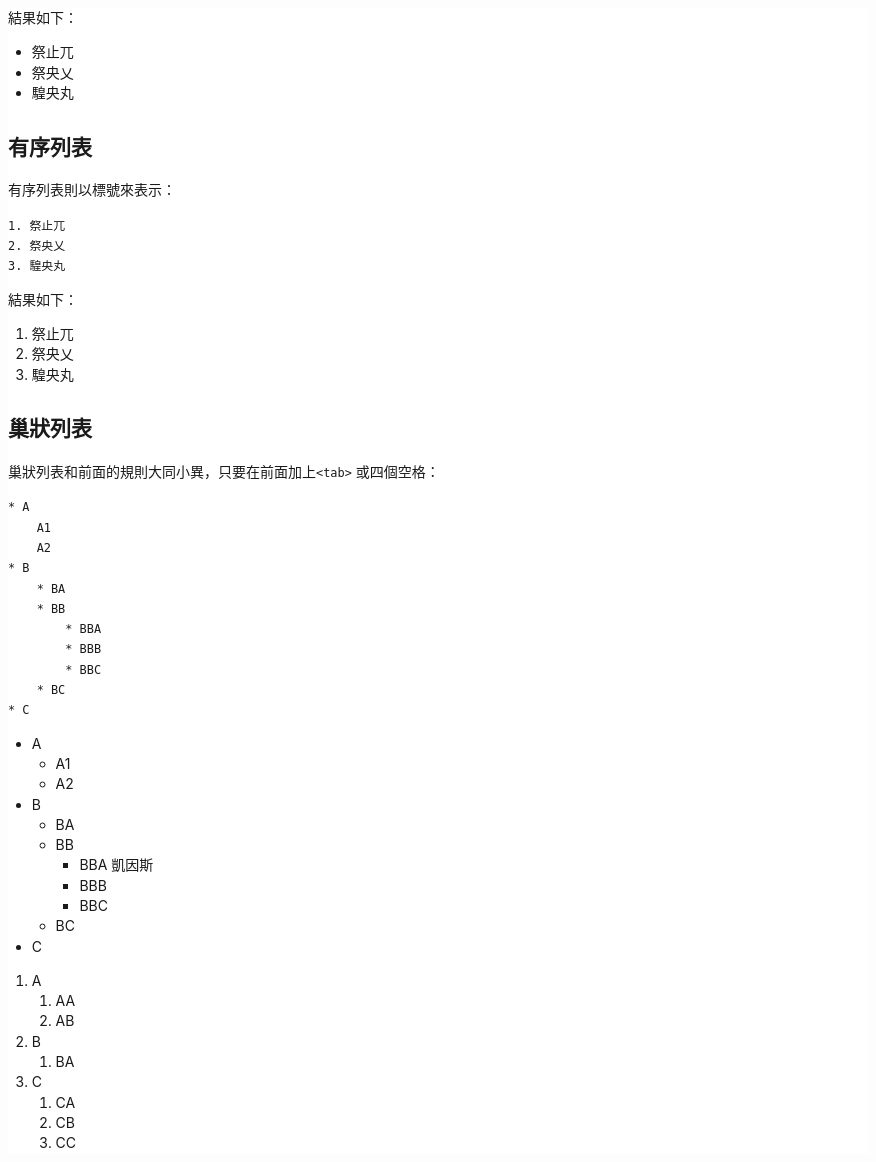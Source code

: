 結果如下：

* 祭止兀
* 祭央乂
* 騜央丸

## 有序列表

有序列表則以標號來表示：

```
1. 祭止兀
2. 祭央乂
3. 騜央丸
```

結果如下：

1. 祭止兀
2. 祭央乂
3. 騜央丸

## 巢狀列表

巢狀列表和前面的規則大同小異，只要在前面加上`<tab>` 或四個空格：

```
* A
    A1
    A2
* B
	* BA
	* BB
		* BBA
		* BBB
		* BBC
	* BC
* C
```

* A
    * A1
    * A2
* B
	* BA
	* BB
		* BBA
		凱因斯
		* BBB
		* BBC
	* BC
* C

1. A
	1. AA
	2. AB
2. B
	1. BA
3. C
	1. CA
	2. CB
	3. CC
